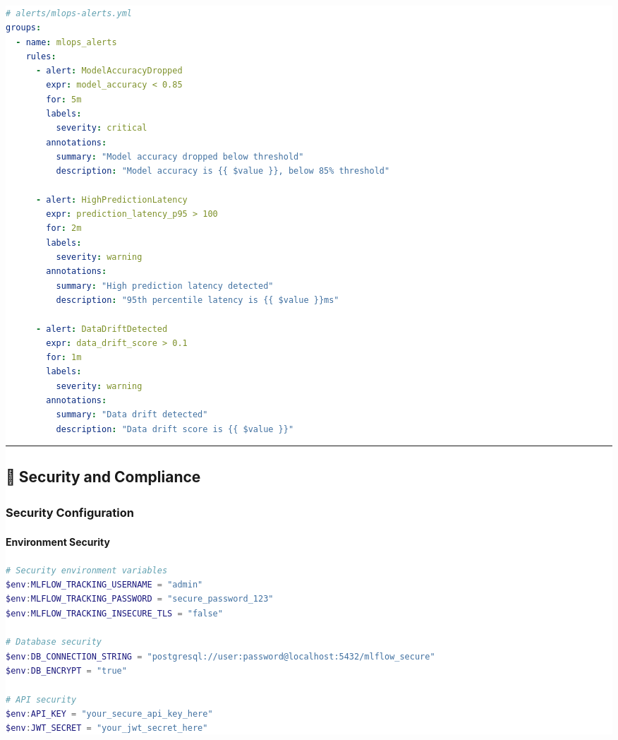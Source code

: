 ```yaml
# alerts/mlops-alerts.yml
groups:
  - name: mlops_alerts
    rules:
      - alert: ModelAccuracyDropped
        expr: model_accuracy < 0.85
        for: 5m
        labels:
          severity: critical
        annotations:
          summary: "Model accuracy dropped below threshold"
          description: "Model accuracy is {{ $value }}, below 85% threshold"

      - alert: HighPredictionLatency
        expr: prediction_latency_p95 > 100
        for: 2m
        labels:
          severity: warning
        annotations:
          summary: "High prediction latency detected"
          description: "95th percentile latency is {{ $value }}ms"

      - alert: DataDriftDetected
        expr: data_drift_score > 0.1
        for: 1m
        labels:
          severity: warning
        annotations:
          summary: "Data drift detected"
          description: "Data drift score is {{ $value }}"
```

---

## 🔐 **Security and Compliance**

### **Security Configuration**

#### **Environment Security**

```powershell
# Security environment variables
$env:MLFLOW_TRACKING_USERNAME = "admin"
$env:MLFLOW_TRACKING_PASSWORD = "secure_password_123"
$env:MLFLOW_TRACKING_INSECURE_TLS = "false"

# Database security
$env:DB_CONNECTION_STRING = "postgresql://user:password@localhost:5432/mlflow_secure"
$env:DB_ENCRYPT = "true"

# API security
$env:API_KEY = "your_secure_api_key_here"
$env:JWT_SECRET = "your_jwt_secret_here"
```
